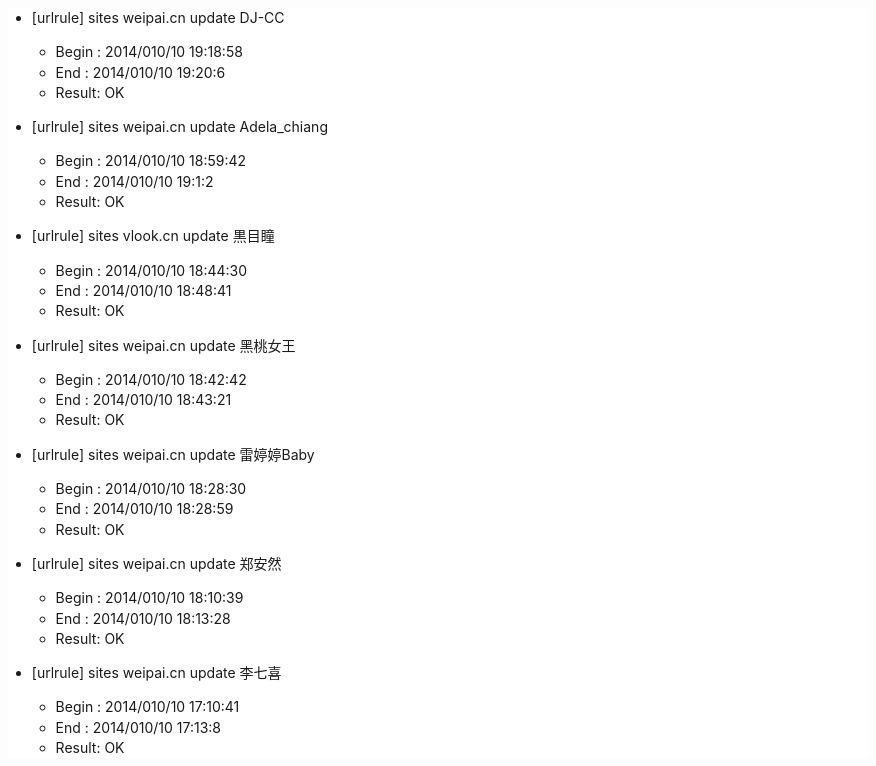 * [urlrule] sites weipai.cn update DJ-CC

    * Begin : 2014/010/10 19:18:58
    * End   : 2014/010/10 19:20:6
    * Result: OK

* [urlrule] sites weipai.cn update Adela_chiang

    * Begin : 2014/010/10 18:59:42
    * End   : 2014/010/10 19:1:2
    * Result: OK

* [urlrule] sites vlook.cn update 黒目瞳

    * Begin : 2014/010/10 18:44:30
    * End   : 2014/010/10 18:48:41
    * Result: OK

* [urlrule] sites weipai.cn update 黑桃女王

    * Begin : 2014/010/10 18:42:42
    * End   : 2014/010/10 18:43:21
    * Result: OK

* [urlrule] sites weipai.cn update 雷婷婷Baby

    * Begin : 2014/010/10 18:28:30
    * End   : 2014/010/10 18:28:59
    * Result: OK

* [urlrule] sites weipai.cn update 郑安然

    * Begin : 2014/010/10 18:10:39
    * End   : 2014/010/10 18:13:28
    * Result: OK

* [urlrule] sites weipai.cn update 李七喜

    * Begin : 2014/010/10 17:10:41
    * End   : 2014/010/10 17:13:8
    * Result: OK

